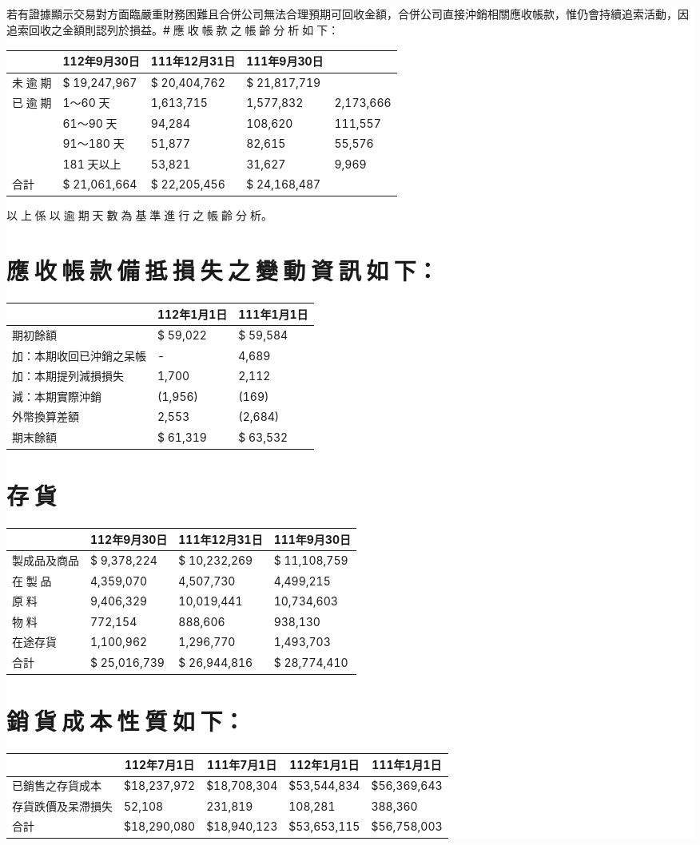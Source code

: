 若有證據顯示交易對方面臨嚴重財務困難且合併公司無法合理預期可回收金額，合併公司直接沖銷相關應收帳款，惟仍會持續追索活動，因追索回收之金額則認列於損益。# 應 收 帳 款 之 帳 齡 分 析 如 下：

| |112年9月30日|111年12月31日|111年9月30日| |
|---|---|---|---|---|
|未 逾 期|$ 19,247,967|$ 20,404,762|$ 21,817,719| |
|已 逾 期|1～60 天|1,613,715|1,577,832|2,173,666|
| |61～90 天|94,284|108,620|111,557|
| |91～180 天|51,877|82,615|55,576|
| |181 天以上|53,821|31,627|9,969|
|合計|$ 21,061,664|$ 22,205,456|$ 24,168,487| |

以 上 係 以 逾 期 天 數 為 基 準 進 行 之 帳 齡 分 析。

# 應 收 帳 款 備 抵 損 失 之 變 動 資 訊 如 下：

| |112年1月1日|111年1月1日|
|---|---|---|
|期初餘額|$ 59,022|$ 59,584|
|加：本期收回已沖銷之呆帳|-|4,689|
|加：本期提列減損損失|1,700|2,112|
|減：本期實際沖銷|(1,956)|(169)|
|外幣換算差額|2,553|(2,684)|
|期末餘額|$ 61,319|$ 63,532|

# 存 貨

| |112年9月30日|111年12月31日|111年9月30日|
|---|---|---|---|
|製成品及商品|$ 9,378,224|$ 10,232,269|$ 11,108,759|
|在 製 品|4,359,070|4,507,730|4,499,215|
|原 料|9,406,329|10,019,441|10,734,603|
|物 料|772,154|888,606|938,130|
|在途存貨|1,100,962|1,296,770|1,493,703|
|合計|$ 25,016,739|$ 26,944,816|$ 28,774,410|

# 銷 貨 成 本 性 質 如 下：

| |112年7月1日|111年7月1日|112年1月1日|111年1月1日|
|---|---|---|---|---|
|已銷售之存貨成本|$18,237,972|$18,708,304|$53,544,834|$56,369,643|
|存貨跌價及呆滯損失|52,108|231,819|108,281|388,360|
|合計|$18,290,080|$18,940,123|$53,653,115|$56,758,003|# 合併公司設定作為長期銀行借款擔保之存貨金額，請參閱附註三五。
